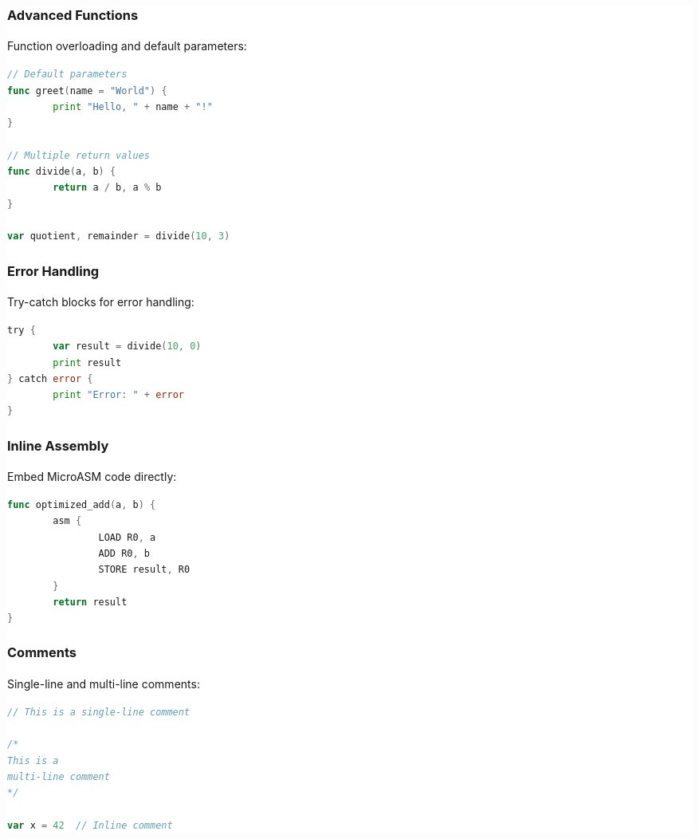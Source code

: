 ### Advanced Functions

Function overloading and default parameters:

```go
// Default parameters
func greet(name = "World") {
        print "Hello, " + name + "!"
}

// Multiple return values
func divide(a, b) {
        return a / b, a % b
}

var quotient, remainder = divide(10, 3)
```

### Error Handling

Try-catch blocks for error handling:

```go
try {
        var result = divide(10, 0)
        print result
} catch error {
        print "Error: " + error
}
```

### Inline Assembly

Embed MicroASM code directly:

```go
func optimized_add(a, b) {
        asm {
                LOAD R0, a
                ADD R0, b
                STORE result, R0
        }
        return result
}
```



### Comments

Single-line and multi-line comments:

```go
// This is a single-line comment

/*
This is a
multi-line comment
*/

var x = 42  // Inline comment
```

